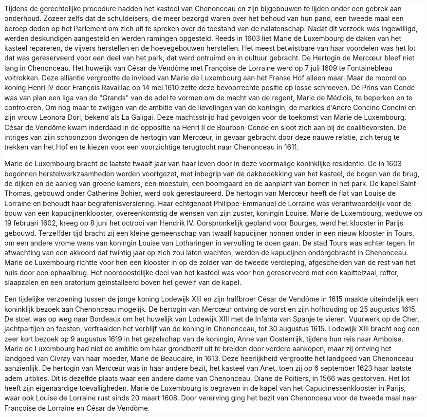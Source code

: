 Tijdens de gerechtelijke procedure hadden het kasteel van Chenonceau en zijn bijgebouwen te lijden onder een gebrek aan onderhoud. Zozeer zelfs dat de schuldeisers, die meer bezorgd waren over het behoud van hun pand, een tweede maal een beroep deden op het Parlement om zich uit te spreken over de toestand van de nalatenschap. Nadat dit verzoek was ingewilligd, werden deskundigen aangesteld en werden ramingen opgesteld. Reeds in 1603 liet Marie de Luxembourg de daken van het kasteel repareren, de vijvers herstellen en de hoevegebouwen herstellen. Het meest betwistbare van haar voordelen was het lot dat was gereserveerd voor een deel van het park, dat werd ontruimd en in cultuur gebracht. De Hertogin de Mercœur bleef niet lang in Chenonceau. Het huwelijk van César de Vendôme met Françoise de Lorraine werd op 7 juli 1609 te Fontainebleau voltrokken. Deze alliantie vergrootte de invloed van Marie de Luxembourg aan het Franse Hof alleen maar. Maar de moord op koning Henri IV door François Ravaillac op 14 mei 1610 zette deze bevoorrechte positie op losse schroeven. De Prins van Condé was van plan een liga van de "Grands" van de adel te vormen om de macht van de regent, Marie de Médicis, te beperken en te controleren. Om nog maar te zwijgen van de ambitie van de lievelingen van de koningin, de markies d'Ancre Concino Concini en zijn vrouw Leonora Dori, bekend als La Galigai. Deze machtsstrijd had gevolgen voor de toekomst van Marie de Luxembourg. César de Vendôme kwam inderdaad in de oppositie na Henri II de Bourbon-Condé en sloot zich aan bij de coalitievorsten. De intriges van zijn schoonzoon dwongen de hertogin van Mercœur, in gevaar gebracht door deze nauwe relatie, zich terug te trekken van het Hof en te kiezen voor een voorzichtige terugtocht naar Chenonceau in 1611.

Marie de Luxembourg bracht de laatste twaalf jaar van haar leven door in deze voormalige koninklijke residentie. De in 1603 begonnen herstelwerkzaamheden werden voortgezet, met inbegrip van de dakbedekking van het kasteel, de bogen van de brug, de dijken en de aanleg van groene kamers, een moestuin, een boomgaard en de aanplant van bomen in het park. De kapel Saint-Thomas, gebouwd onder Catherine Bohier, werd ook gerestaureerd. De hertogin van Mercœur heeft de flat van Louise de Lorraine en behoudt haar begrafenisversiering. Haar echtgenoot Philippe-Emmanuel de Lorraine was verantwoordelijk voor de bouw van een kapucijnenklooster, overeenkomstig de wensen van zijn zuster, koningin Louise. Marie de Luxembourg, weduwe op 19 februari 1602, kreeg op 8 juni het octrooi van Hendrik IV. Oorspronkelijk gepland voor Bourges, werd het klooster in Parijs gebouwd. Terzelfder tijd bracht zij een kleine gemeenschap van twaalf kapucijner nonnen onder in een nieuw klooster in Tours, om een andere vrome wens van koningin Louise van Lotharingen in vervulling te doen gaan. De stad Tours was echter tegen. In afwachting van een akkoord dat twintig jaar op zich zou laten wachten, werden de kapucijnen ondergebracht in Chenonceau. Marie de Luxembourg richtte voor hen een klooster in op de zolder van de tweede verdieping, afgescheiden van de rest van het huis door een ophaalbrug. Het noordoostelijke deel van het kasteel was voor hen gereserveerd met een kapittelzaal, refter, slaapzalen en een oratorium geïnstalleerd boven het gewelf van de kapel.

Een tijdelijke verzoening tussen de jonge koning Lodewijk XIII en zijn halfbroer César de Vendôme in 1615 maakte uiteindelijk een koninklijk bezoek aan Chenonceau mogelijk. De hertogin van Mercœur ontving de vorst en zijn hofhouding op 25 augustus 1615. De stoet was op weg naar Bordeaux om het huwelijk van Lodewijk XIII met de Infanta van Spanje te vieren. Vuurwerk op de Cher, jachtpartijen en feesten, verfraaiden het verblijf van de koning in Chenonceau, tot 30 augustus 1615. Lodewijk XIII bracht nog een zeer kort bezoek op 9 augustus 1619 in het gezelschap van de koningin, Anne van Oostenrijk, tijdens hun reis naar Amboise. Marie de Luxembourg had niet de ambitie om haar grondbezit uit te breiden door verdere aankopen, maar zij ontving het landgoed van Civray van haar moeder, Marie de Beaucaire, in 1613. Deze heerlijkheid vergrootte het landgoed van Chenonceau aanzienlijk. De hertogin van Mercœur was in haar andere bezit, het kasteel van Anet, toen zij op 6 september 1623 haar laatste adem uitblies. Dit is dezelfde plaats waar een andere dame van Chenonceau, Diane de Poitiers, in 1566 was gestorven. Het lot heeft zijn eigenaardige toevalligheden. Marie de Luxembourg is begraven in de kapel van het Capucinessenklooster in Parijs, waar ook Louise de Lorraine rust sinds 20 maart 1608. Door vererving ging het bezit van Chenonceau voor de tweede maal naar Françoise de Lorraine en César de Vendôme.

